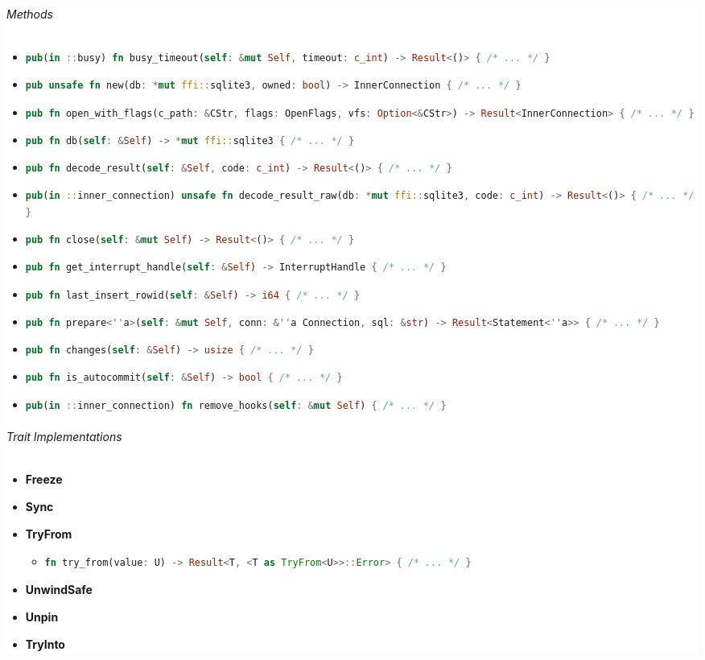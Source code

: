 ###### Methods

- ```rust
  pub(in ::busy) fn busy_timeout(self: &mut Self, timeout: c_int) -> Result<()> { /* ... */ }
  ```

- ```rust
  pub unsafe fn new(db: *mut ffi::sqlite3, owned: bool) -> InnerConnection { /* ... */ }
  ```

- ```rust
  pub fn open_with_flags(c_path: &CStr, flags: OpenFlags, vfs: Option<&CStr>) -> Result<InnerConnection> { /* ... */ }
  ```

- ```rust
  pub fn db(self: &Self) -> *mut ffi::sqlite3 { /* ... */ }
  ```

- ```rust
  pub fn decode_result(self: &Self, code: c_int) -> Result<()> { /* ... */ }
  ```

- ```rust
  pub(in ::inner_connection) unsafe fn decode_result_raw(db: *mut ffi::sqlite3, code: c_int) -> Result<()> { /* ... */ }
  ```

- ```rust
  pub fn close(self: &mut Self) -> Result<()> { /* ... */ }
  ```

- ```rust
  pub fn get_interrupt_handle(self: &Self) -> InterruptHandle { /* ... */ }
  ```

- ```rust
  pub fn last_insert_rowid(self: &Self) -> i64 { /* ... */ }
  ```

- ```rust
  pub fn prepare<''a>(self: &mut Self, conn: &''a Connection, sql: &str) -> Result<Statement<''a>> { /* ... */ }
  ```

- ```rust
  pub fn changes(self: &Self) -> usize { /* ... */ }
  ```

- ```rust
  pub fn is_autocommit(self: &Self) -> bool { /* ... */ }
  ```

- ```rust
  pub(in ::inner_connection) fn remove_hooks(self: &mut Self) { /* ... */ }
  ```

###### Trait Implementations

- **Freeze**
- **Sync**
- **TryFrom**
  - ```rust
    fn try_from(value: U) -> Result<T, <T as TryFrom<U>>::Error> { /* ... */ }
    ```

- **UnwindSafe**
- **Unpin**
- **TryInto**
  ```